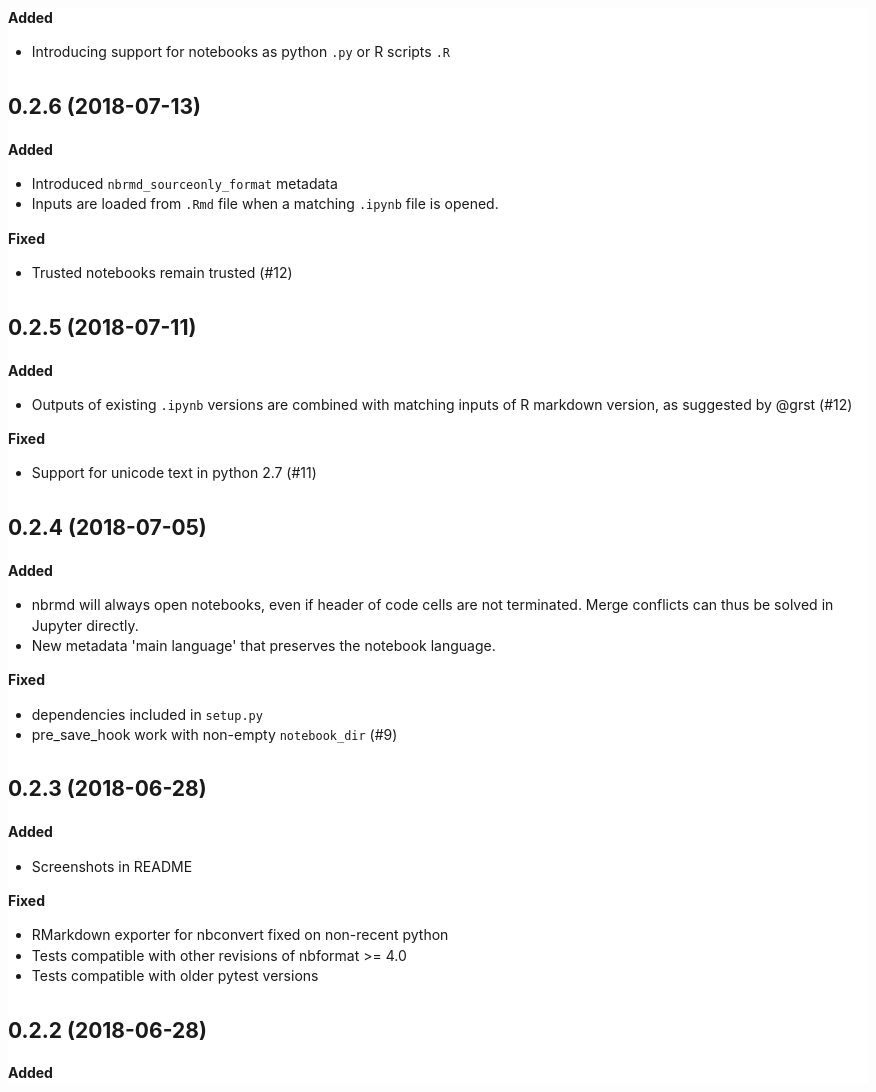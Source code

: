 **Added**

- Introducing support for notebooks as python `.py` or R scripts `.R`

0.2.6 (2018-07-13)
------------------

**Added**

- Introduced `nbrmd_sourceonly_format` metadata
- Inputs are loaded from `.Rmd` file when a matching `.ipynb` file is opened.

**Fixed**

- Trusted notebooks remain trusted (#12)

0.2.5 (2018-07-11)
------------------

**Added**

- Outputs of existing `.ipynb` versions are combined with matching inputs of R markdown version, as suggested by @grst (#12)

**Fixed**

- Support for unicode text in python 2.7 (#11)


0.2.4 (2018-07-05)
------------------

**Added**

- nbrmd will always open notebooks, even if header of code cells are not terminated. Merge conflicts can thus be solved in Jupyter directly.
- New metadata 'main language' that preserves the notebook language.

**Fixed**

- dependencies included in `setup.py`
- pre_save_hook work with non-empty `notebook_dir` (#9)

0.2.3 (2018-06-28)
------------------

**Added**

- Screenshots in README

**Fixed**

- RMarkdown exporter for nbconvert fixed on non-recent python
- Tests compatible with other revisions of nbformat >= 4.0
- Tests compatible with older pytest versions


0.2.2 (2018-06-28)
-------------------

**Added**
